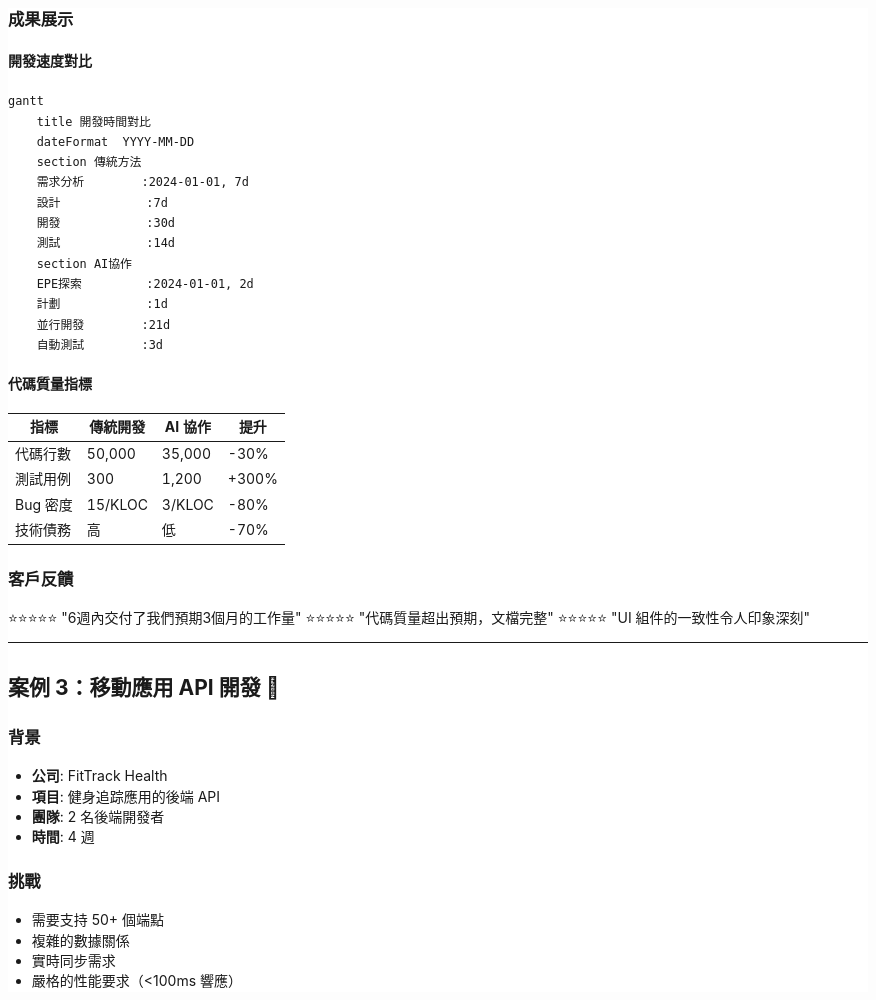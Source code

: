 ### 成果展示

#### 開發速度對比
```mermaid
gantt
    title 開發時間對比
    dateFormat  YYYY-MM-DD
    section 傳統方法
    需求分析        :2024-01-01, 7d
    設計            :7d
    開發            :30d
    測試            :14d
    section AI協作
    EPE探索         :2024-01-01, 2d
    計劃            :1d
    並行開發        :21d
    自動測試        :3d
```

#### 代碼質量指標
| 指標 | 傳統開發 | AI 協作 | 提升 |
|------|----------|----------|------|
| 代碼行數 | 50,000 | 35,000 | -30% |
| 測試用例 | 300 | 1,200 | +300% |
| Bug 密度 | 15/KLOC | 3/KLOC | -80% |
| 技術債務 | 高 | 低 | -70% |

### 客戶反饋
⭐⭐⭐⭐⭐ "6週內交付了我們預期3個月的工作量"
⭐⭐⭐⭐⭐ "代碼質量超出預期，文檔完整"
⭐⭐⭐⭐⭐ "UI 組件的一致性令人印象深刻"

---

## 案例 3：移動應用 API 開發 📱

### 背景
- **公司**: FitTrack Health
- **項目**: 健身追踪應用的後端 API
- **團隊**: 2 名後端開發者
- **時間**: 4 週

### 挑戰
- 需要支持 50+ 個端點
- 複雜的數據關係
- 實時同步需求
- 嚴格的性能要求（<100ms 響應）
